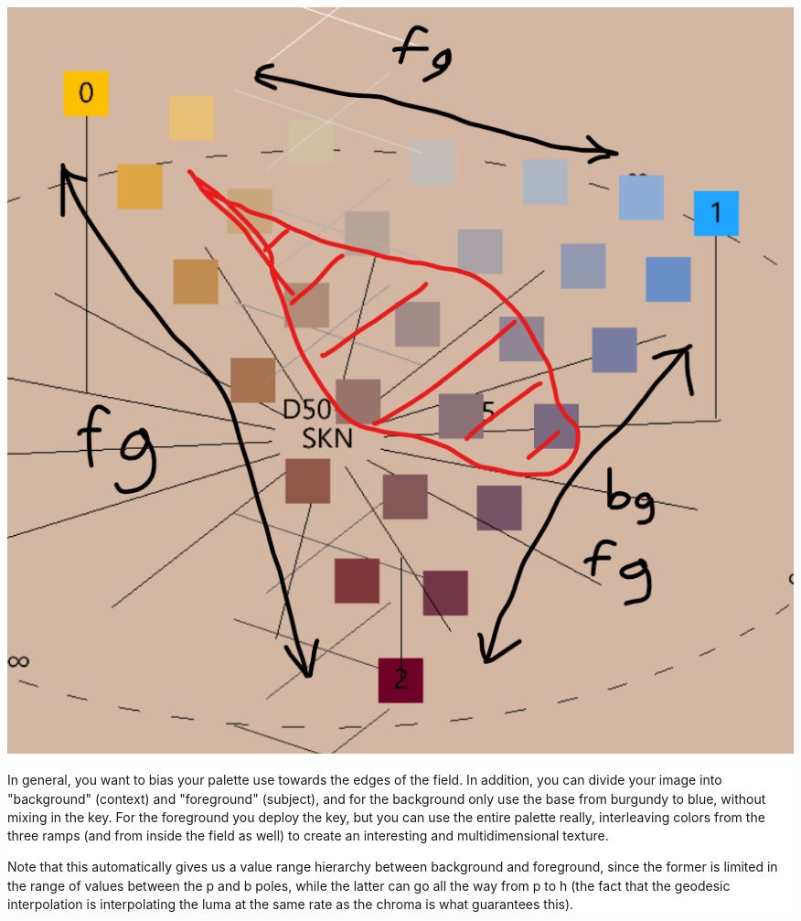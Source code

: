 ![](assets/tooltut_3.png)

In general, you want to bias your palette use towards the edges of the field. In addition, you can divide your image into "background" (context) and "foreground" (subject), and for the background only use the base from burgundy to blue, without mixing in the key. For the foreground you deploy the key, but you can use the entire palette really, interleaving colors from the three ramps (and from inside the field as well) to create an interesting and multidimensional texture.

Note that this automatically gives us a value range hierarchy between background and foreground, since the former is limited in the range of values between the p and b poles, while the latter can go all the way from p to h (the fact that the geodesic interpolation is interpolating the luma at the same rate as the chroma is what guarantees this).
